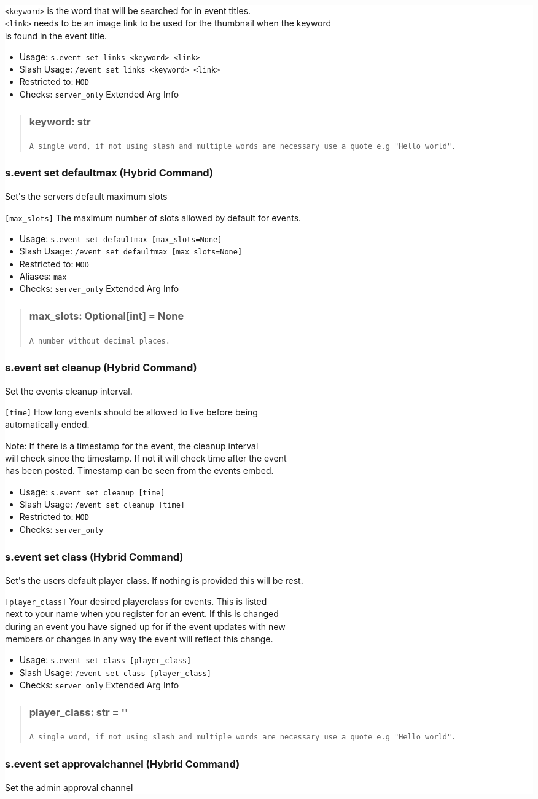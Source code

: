 `<keyword>` is the word that will be searched for in event titles.<br/>
`<link>` needs to be an image link to be used for the thumbnail when the keyword<br/>
is found in the event title.<br/>
 - Usage: `s.event set links <keyword> <link>`
 - Slash Usage: `/event set links <keyword> <link>`
 - Restricted to: `MOD`
 - Checks: `server_only`
Extended Arg Info
> ### keyword: str
> ```
> A single word, if not using slash and multiple words are necessary use a quote e.g "Hello world".
> ```
### s.event set defaultmax (Hybrid Command)
Set's the servers default maximum slots<br/>

`[max_slots]` The maximum number of slots allowed by default for events.<br/>
 - Usage: `s.event set defaultmax [max_slots=None]`
 - Slash Usage: `/event set defaultmax [max_slots=None]`
 - Restricted to: `MOD`
 - Aliases: `max`
 - Checks: `server_only`
Extended Arg Info
> ### max_slots: Optional[int] = None
> ```
> A number without decimal places.
> ```
### s.event set cleanup (Hybrid Command)
Set the events cleanup interval.<br/>

`[time]` How long events should be allowed to live before being<br/>
automatically ended.<br/>

Note: If there is a timestamp for the event, the cleanup interval<br/>
will check since the timestamp. If not it will check time after the event<br/>
has been posted. Timestamp can be seen from the events embed.<br/>
 - Usage: `s.event set cleanup [time]`
 - Slash Usage: `/event set cleanup [time]`
 - Restricted to: `MOD`
 - Checks: `server_only`
### s.event set class (Hybrid Command)
Set's the users default player class. If nothing is provided this will be rest.<br/>

`[player_class]` Your desired playerclass for events. This is listed<br/>
next to your name when you register for an event. If this is changed<br/>
during an event you have signed up for if the event updates with new<br/>
members or changes in any way the event will reflect this change.<br/>
 - Usage: `s.event set class [player_class]`
 - Slash Usage: `/event set class [player_class]`
 - Checks: `server_only`
Extended Arg Info
> ### player_class: str = ''
> ```
> A single word, if not using slash and multiple words are necessary use a quote e.g "Hello world".
> ```
### s.event set approvalchannel (Hybrid Command)
Set the admin approval channel<br/>
